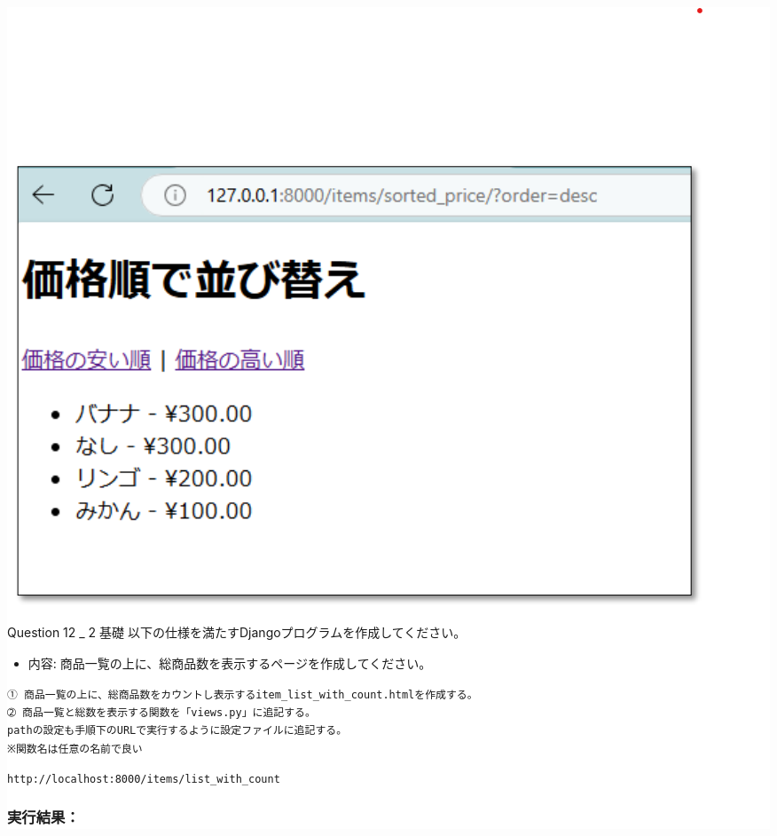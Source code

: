 ![画面表示](./12-1.png)


Question 12 _ 2 基礎
以下の仕様を満たすDjangoプログラムを作成してください。

- 内容: 商品一覧の上に、総商品数を表示するページを作成してください。

```
➀ 商品一覧の上に、総商品数をカウントし表示するitem_list_with_count.htmlを作成する。
➁ 商品一覧と総数を表示する関数を「views.py」に追記する。
pathの設定も手順下のURLで実行するように設定ファイルに追記する。
※関数名は任意の名前で良い
```
```
http://localhost:8000/items/list_with_count
```
### 実行結果：
